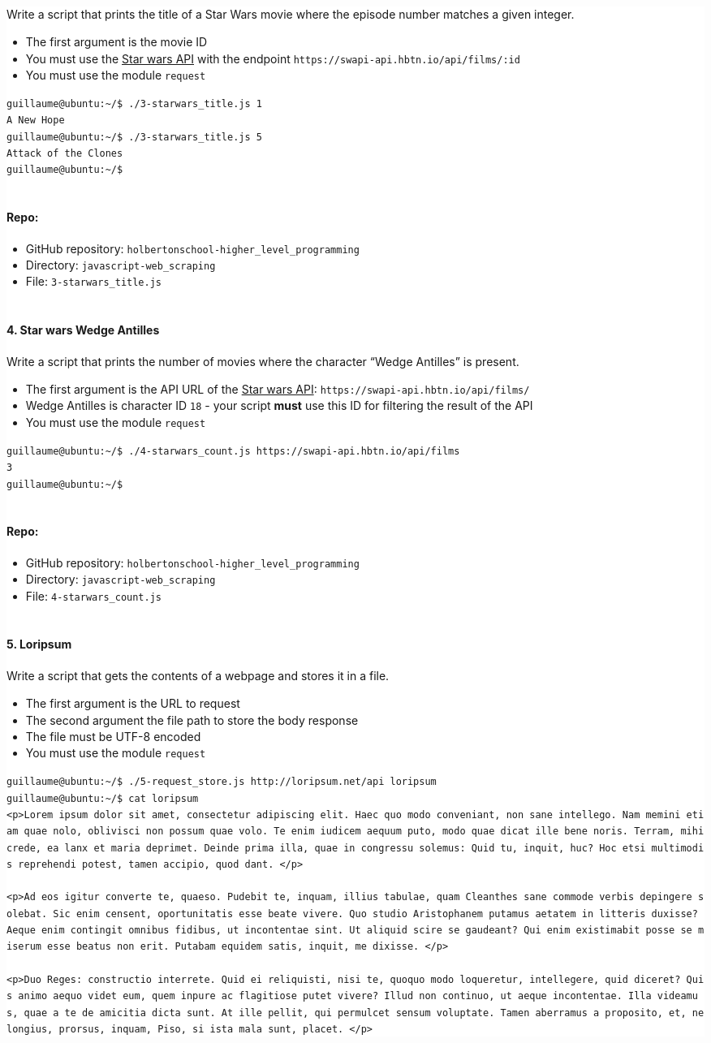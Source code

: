 Write a script that prints the title of a Star Wars movie where the episode number matches a given integer.
- The first argument is the movie ID
- You must use the [Star wars API](https://swapi-api.hbtn.io/) with the endpoint `https://swapi-api.hbtn.io/api/films/:id`
- You must use the module `request`
```
guillaume@ubuntu:~/$ ./3-starwars_title.js 1
A New Hope
guillaume@ubuntu:~/$ ./3-starwars_title.js 5
Attack of the Clones
guillaume@ubuntu:~/$ 
```
#
#### Repo:
- GitHub repository: `holbertonschool-higher_level_programming`
- Directory: `javascript-web_scraping`
- File: `3-starwars_title.js`
#
#### 4. Star wars Wedge Antilles
Write a script that prints the number of movies where the character “Wedge Antilles” is present.
- The first argument is the API URL of the [Star wars API](https://swapi-api.hbtn.io/): `https://swapi-api.hbtn.io/api/films/`
- Wedge Antilles is character ID `18` - your script **must** use this ID for filtering the result of the API
- You must use the module `request`
```
guillaume@ubuntu:~/$ ./4-starwars_count.js https://swapi-api.hbtn.io/api/films
3
guillaume@ubuntu:~/$ 
```
#
#### Repo:
- GitHub repository: `holbertonschool-higher_level_programming`
- Directory: `javascript-web_scraping`
- File: `4-starwars_count.js`
#
#### 5. Loripsum
Write a script that gets the contents of a webpage and stores it in a file.
- The first argument is the URL to request
- The second argument the file path to store the body response
- The file must be UTF-8 encoded
- You must use the module `request`
```
guillaume@ubuntu:~/$ ./5-request_store.js http://loripsum.net/api loripsum
guillaume@ubuntu:~/$ cat loripsum
<p>Lorem ipsum dolor sit amet, consectetur adipiscing elit. Haec quo modo conveniant, non sane intellego. Nam memini etiam quae nolo, oblivisci non possum quae volo. Te enim iudicem aequum puto, modo quae dicat ille bene noris. Terram, mihi crede, ea lanx et maria deprimet. Deinde prima illa, quae in congressu solemus: Quid tu, inquit, huc? Hoc etsi multimodis reprehendi potest, tamen accipio, quod dant. </p>

<p>Ad eos igitur converte te, quaeso. Pudebit te, inquam, illius tabulae, quam Cleanthes sane commode verbis depingere solebat. Sic enim censent, oportunitatis esse beate vivere. Quo studio Aristophanem putamus aetatem in litteris duxisse? Aeque enim contingit omnibus fidibus, ut incontentae sint. Ut aliquid scire se gaudeant? Qui enim existimabit posse se miserum esse beatus non erit. Putabam equidem satis, inquit, me dixisse. </p>

<p>Duo Reges: constructio interrete. Quid ei reliquisti, nisi te, quoquo modo loqueretur, intellegere, quid diceret? Quis animo aequo videt eum, quem inpure ac flagitiose putet vivere? Illud non continuo, ut aeque incontentae. Illa videamus, quae a te de amicitia dicta sunt. At ille pellit, qui permulcet sensum voluptate. Tamen aberramus a proposito, et, ne longius, prorsus, inquam, Piso, si ista mala sunt, placet. </p>
```